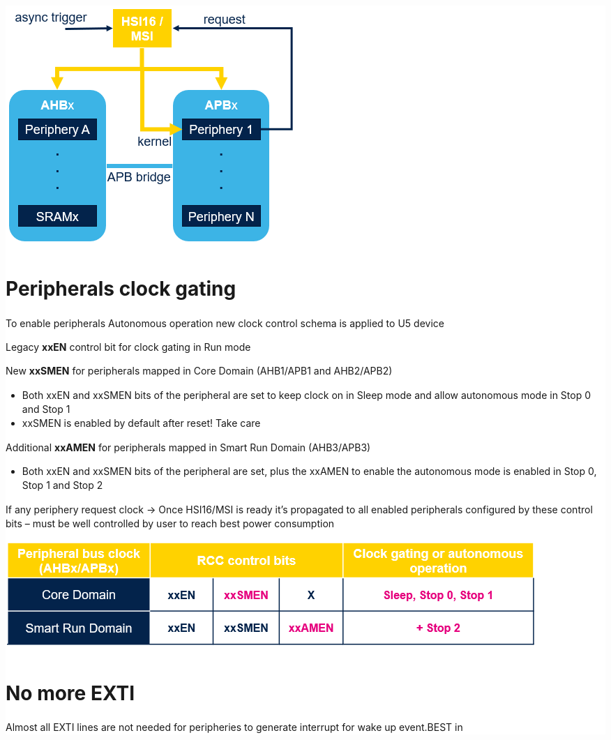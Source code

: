 ![image](./img/clock_request.png)

# Peripherals clock gating
To enable peripherals Autonomous operation new clock control schema is applied to U5 device

Legacy **xxEN** control bit for clock gating in Run mode

New **xxSMEN** for peripherals mapped in Core Domain (AHB1/APB1 and AHB2/APB2)

- Both xxEN and xxSMEN bits of the peripheral are set to keep clock on in Sleep mode and allow autonomous mode in Stop 0 and Stop 1
- xxSMEN is enabled by default after reset! Take care

Additional **xxAMEN** for peripherals mapped in Smart Run Domain (AHB3/APB3)

- Both xxEN and xxSMEN bits of the peripheral are set, plus the xxAMEN to enable the autonomous mode is enabled in Stop 0, Stop 1 and Stop 2

<awarning> 
If any periphery request clock -> Once HSI16/MSI is ready it’s propagated to all enabled peripherals configured by these control bits – must be well controlled by user to reach best power consumption
</awarning>
<p> </p>

![image](./img/gating.png)

# No more EXTI
<ainfo>
Almost all EXTI lines are not needed for peripheries to generate interrupt for wake up event.BEST in 
</ainfo>
<p> </p>
